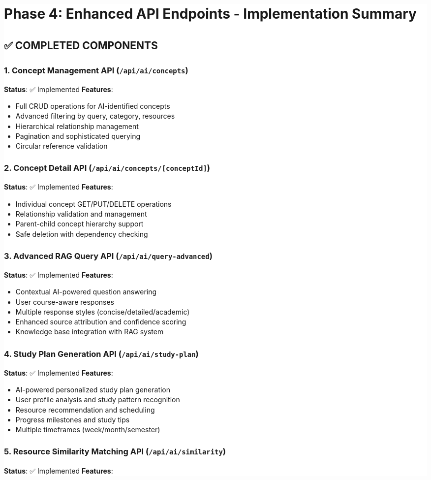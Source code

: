 # Phase 4: Enhanced API Endpoints - Implementation Summary

## ✅ COMPLETED COMPONENTS

### 1. Concept Management API (`/api/ai/concepts`)

**Status**: ✅ Implemented
**Features**:

- Full CRUD operations for AI-identified concepts
- Advanced filtering by query, category, resources
- Hierarchical relationship management
- Pagination and sophisticated querying
- Circular reference validation

### 2. Concept Detail API (`/api/ai/concepts/[conceptId]`)

**Status**: ✅ Implemented
**Features**:

- Individual concept GET/PUT/DELETE operations
- Relationship validation and management
- Parent-child concept hierarchy support
- Safe deletion with dependency checking

### 3. Advanced RAG Query API (`/api/ai/query-advanced`)

**Status**: ✅ Implemented
**Features**:

- Contextual AI-powered question answering
- User course-aware responses
- Multiple response styles (concise/detailed/academic)
- Enhanced source attribution and confidence scoring
- Knowledge base integration with RAG system

### 4. Study Plan Generation API (`/api/ai/study-plan`)

**Status**: ✅ Implemented
**Features**:

- AI-powered personalized study plan generation
- User profile analysis and study pattern recognition
- Resource recommendation and scheduling
- Progress milestones and study tips
- Multiple timeframes (week/month/semester)

### 5. Resource Similarity Matching API (`/api/ai/similarity`)

**Status**: ✅ Implemented
**Features**:
